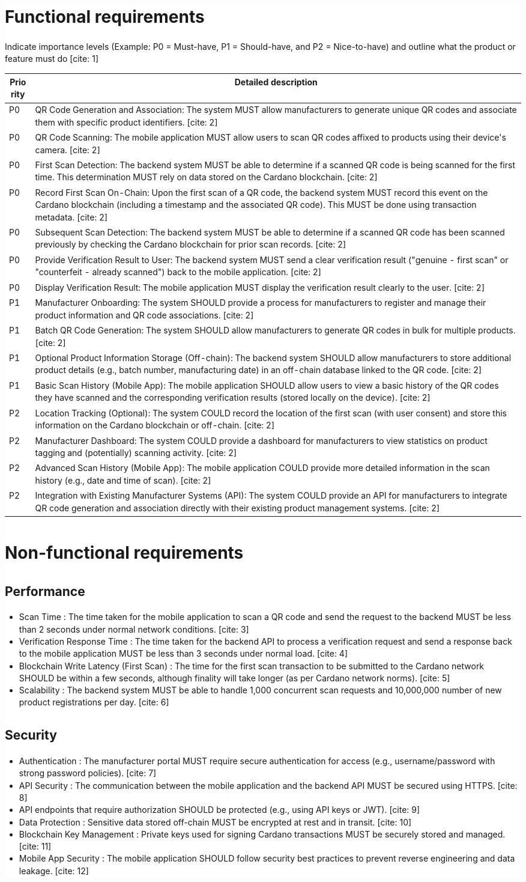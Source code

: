 # Functional requirements
Indicate importance levels (Example: P0 = Must-have, P1 = Should-have, and P2 = Nice-to-have) and outline what the product or feature must do [cite: 1]

| Priority | Detailed description |
|---|---|
| P0 | QR Code Generation and Association: The system MUST allow manufacturers to generate unique QR codes and associate them with specific product identifiers. [cite: 2] |
| P0 | QR Code Scanning: The mobile application MUST allow users to scan QR codes affixed to products using their device's camera. [cite: 2] |
| P0 | First Scan Detection: The backend system MUST be able to determine if a scanned QR code is being scanned for the first time. This determination MUST rely on data stored on the Cardano blockchain. [cite: 2] |
| P0 | Record First Scan On-Chain: Upon the first scan of a QR code, the backend system MUST record this event on the Cardano blockchain (including a timestamp and the associated QR code). This MUST be done using transaction metadata. [cite: 2] |
| P0 | Subsequent Scan Detection: The backend system MUST be able to determine if a scanned QR code has been scanned previously by checking the Cardano blockchain for prior scan records. [cite: 2] |
| P0 | Provide Verification Result to User: The backend system MUST send a clear verification result ("genuine - first scan" or "counterfeit - already scanned") back to the mobile application. [cite: 2] |
| P0 | Display Verification Result: The mobile application MUST display the verification result clearly to the user. [cite: 2] |
| P1 | Manufacturer Onboarding: The system SHOULD provide a process for manufacturers to register and manage their product information and QR code associations. [cite: 2] |
| P1 | Batch QR Code Generation: The system SHOULD allow manufacturers to generate QR codes in bulk for multiple products. [cite: 2] |
| P1 | Optional Product Information Storage (Off-chain): The backend system SHOULD allow manufacturers to store additional product details (e.g., batch number, manufacturing date) in an off-chain database linked to the QR code. [cite: 2] |
| P1 | Basic Scan History (Mobile App): The mobile application SHOULD allow users to view a basic history of the QR codes they have scanned and the corresponding verification results (stored locally on the device). [cite: 2] |
| P2 | Location Tracking (Optional): The system COULD record the location of the first scan (with user consent) and store this information on the Cardano blockchain or off-chain. [cite: 2] |
| P2 | Manufacturer Dashboard: The system COULD provide a dashboard for manufacturers to view statistics on product tagging and (potentially) scanning activity. [cite: 2] |
| P2 | Advanced Scan History (Mobile App): The mobile application COULD provide more detailed information in the scan history (e.g., date and time of scan). [cite: 2] |
| P2 | Integration with Existing Manufacturer Systems (API): The system COULD provide an API for manufacturers to integrate QR code generation and association directly with their existing product management systems. [cite: 2] |

# Non-functional requirements
## Performance
* Scan Time : The time taken for the mobile application to scan a QR code and send the request to the backend MUST be less than 2 seconds under normal network conditions. [cite: 3]
* Verification Response Time : The time taken for the backend API to process a verification request and send a response back to the mobile application MUST be less than 3 seconds under normal load. [cite: 4]
* Blockchain Write Latency (First Scan) : The time for the first scan transaction to be submitted to the Cardano network SHOULD be within a few seconds, although finality will take longer (as per Cardano network norms). [cite: 5]
* Scalability : The backend system MUST be able to handle 1,000 concurrent scan requests and 10,000,000 number of new product registrations per day. [cite: 6]

## Security
* Authentication : The manufacturer portal MUST require secure authentication for access (e.g., username/password with strong password policies). [cite: 7]
* API Security : The communication between the mobile application and the backend API MUST be secured using HTTPS. [cite: 8]
* API endpoints that require authorization SHOULD be protected (e.g., using API keys or JWT). [cite: 9]
* Data Protection : Sensitive data stored off-chain MUST be encrypted at rest and in transit. [cite: 10]
* Blockchain Key Management : Private keys used for signing Cardano transactions MUST be securely stored and managed. [cite: 11]
* Mobile App Security : The mobile application SHOULD follow security best practices to prevent reverse engineering and data leakage. [cite: 12]
